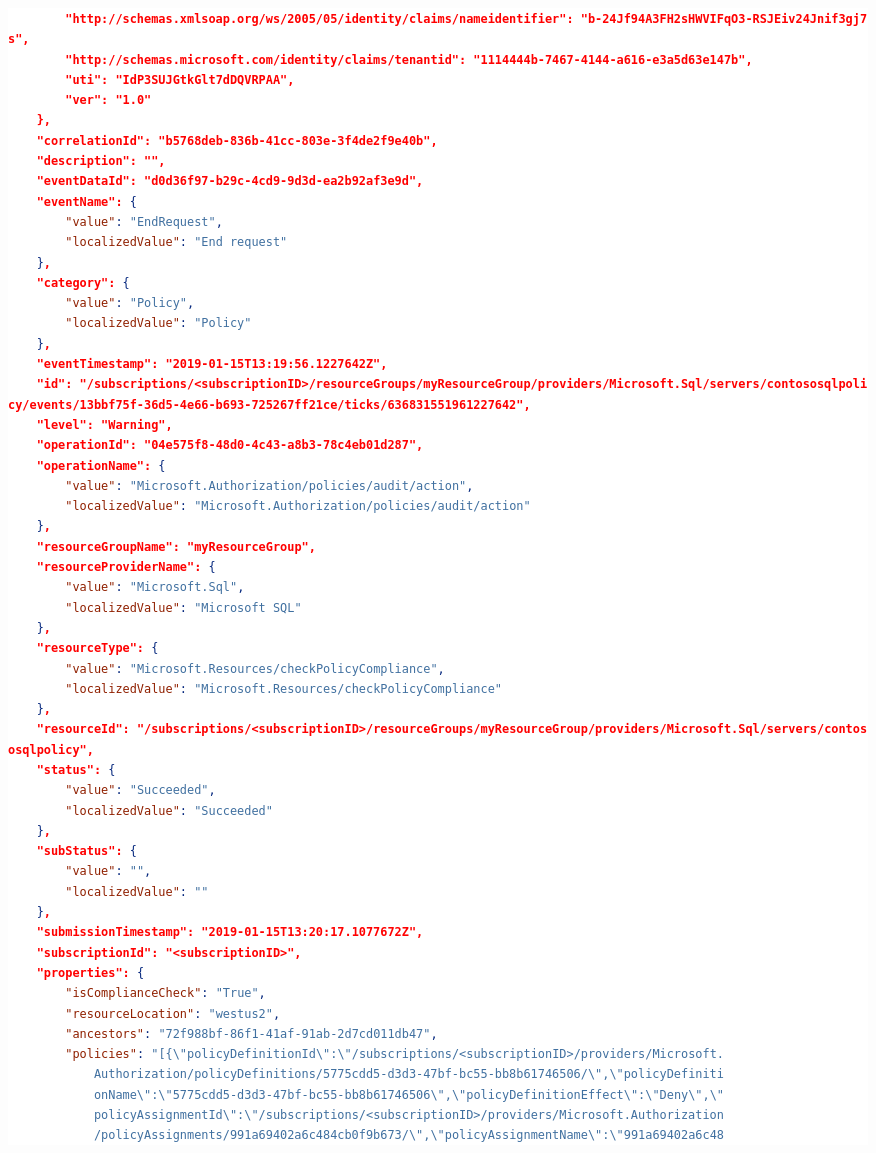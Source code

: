 ```json
        "http://schemas.xmlsoap.org/ws/2005/05/identity/claims/nameidentifier": "b-24Jf94A3FH2sHWVIFqO3-RSJEiv24Jnif3gj7s",
        "http://schemas.microsoft.com/identity/claims/tenantid": "1114444b-7467-4144-a616-e3a5d63e147b",
        "uti": "IdP3SUJGtkGlt7dDQVRPAA",
        "ver": "1.0"
    },
    "correlationId": "b5768deb-836b-41cc-803e-3f4de2f9e40b",
    "description": "",
    "eventDataId": "d0d36f97-b29c-4cd9-9d3d-ea2b92af3e9d",
    "eventName": {
        "value": "EndRequest",
        "localizedValue": "End request"
    },
    "category": {
        "value": "Policy",
        "localizedValue": "Policy"
    },
    "eventTimestamp": "2019-01-15T13:19:56.1227642Z",
    "id": "/subscriptions/<subscriptionID>/resourceGroups/myResourceGroup/providers/Microsoft.Sql/servers/contososqlpolicy/events/13bbf75f-36d5-4e66-b693-725267ff21ce/ticks/636831551961227642",
    "level": "Warning",
    "operationId": "04e575f8-48d0-4c43-a8b3-78c4eb01d287",
    "operationName": {
        "value": "Microsoft.Authorization/policies/audit/action",
        "localizedValue": "Microsoft.Authorization/policies/audit/action"
    },
    "resourceGroupName": "myResourceGroup",
    "resourceProviderName": {
        "value": "Microsoft.Sql",
        "localizedValue": "Microsoft SQL"
    },
    "resourceType": {
        "value": "Microsoft.Resources/checkPolicyCompliance",
        "localizedValue": "Microsoft.Resources/checkPolicyCompliance"
    },
    "resourceId": "/subscriptions/<subscriptionID>/resourceGroups/myResourceGroup/providers/Microsoft.Sql/servers/contososqlpolicy",
    "status": {
        "value": "Succeeded",
        "localizedValue": "Succeeded"
    },
    "subStatus": {
        "value": "",
        "localizedValue": ""
    },
    "submissionTimestamp": "2019-01-15T13:20:17.1077672Z",
    "subscriptionId": "<subscriptionID>",
    "properties": {
        "isComplianceCheck": "True",
        "resourceLocation": "westus2",
        "ancestors": "72f988bf-86f1-41af-91ab-2d7cd011db47",
        "policies": "[{\"policyDefinitionId\":\"/subscriptions/<subscriptionID>/providers/Microsoft.
            Authorization/policyDefinitions/5775cdd5-d3d3-47bf-bc55-bb8b61746506/\",\"policyDefiniti
            onName\":\"5775cdd5-d3d3-47bf-bc55-bb8b61746506\",\"policyDefinitionEffect\":\"Deny\",\"
            policyAssignmentId\":\"/subscriptions/<subscriptionID>/providers/Microsoft.Authorization
            /policyAssignments/991a69402a6c484cb0f9b673/\",\"policyAssignmentName\":\"991a69402a6c48
```